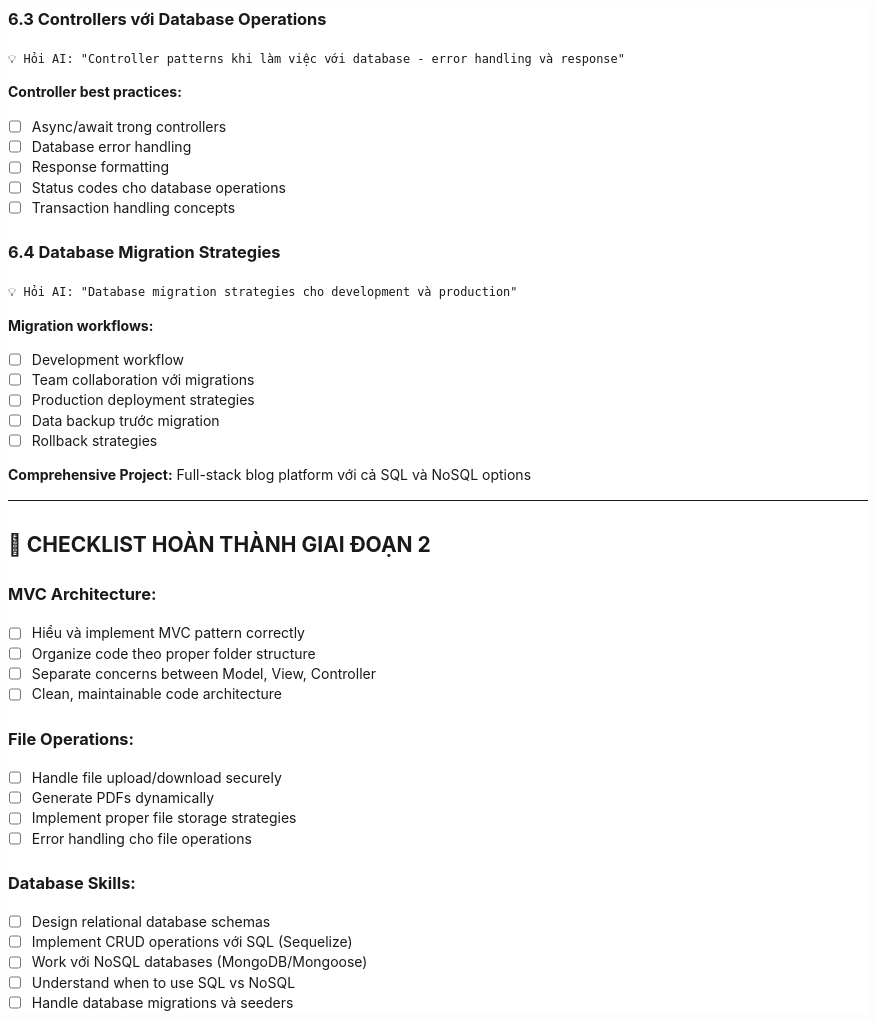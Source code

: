 ### **6.3 Controllers với Database Operations**

```
💡 Hỏi AI: "Controller patterns khi làm việc với database - error handling và response"
```

**Controller best practices:**

- [ ] Async/await trong controllers
- [ ] Database error handling
- [ ] Response formatting
- [ ] Status codes cho database operations
- [ ] Transaction handling concepts

### **6.4 Database Migration Strategies**

```
💡 Hỏi AI: "Database migration strategies cho development và production"
```

**Migration workflows:**

- [ ] Development workflow
- [ ] Team collaboration với migrations
- [ ] Production deployment strategies
- [ ] Data backup trước migration
- [ ] Rollback strategies

**Comprehensive Project:** Full-stack blog platform với cả SQL và NoSQL options

---

## 🎯 CHECKLIST HOÀN THÀNH GIAI ĐOẠN 2

### **MVC Architecture:**

- [ ] Hiểu và implement MVC pattern correctly
- [ ] Organize code theo proper folder structure
- [ ] Separate concerns between Model, View, Controller
- [ ] Clean, maintainable code architecture

### **File Operations:**

- [ ] Handle file upload/download securely
- [ ] Generate PDFs dynamically
- [ ] Implement proper file storage strategies
- [ ] Error handling cho file operations

### **Database Skills:**

- [ ] Design relational database schemas
- [ ] Implement CRUD operations với SQL (Sequelize)
- [ ] Work với NoSQL databases (MongoDB/Mongoose)
- [ ] Understand when to use SQL vs NoSQL
- [ ] Handle database migrations và seeders
